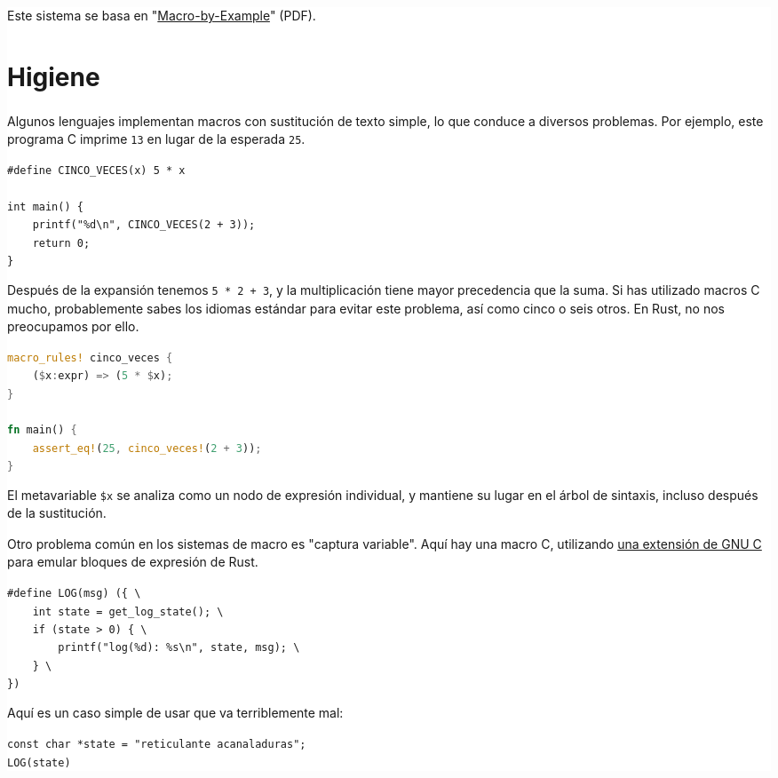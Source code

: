 Este sistema se basa en
"[Macro-by-Example](http://www.cs.indiana.edu/ftp/techreports/TR206.pdf)"
(PDF).

# Higiene

Algunos lenguajes implementan macros con sustitución de texto simple, lo que
conduce a diversos problemas. Por ejemplo, este programa C imprime `13` en
lugar de la esperada `25`.

```text
#define CINCO_VECES(x) 5 * x

int main() {
    printf("%d\n", CINCO_VECES(2 + 3));
    return 0;
}
```

Después de la expansión tenemos `5 * 2 + 3`, y la multiplicación tiene mayor
precedencia que la suma. Si has utilizado macros C mucho, probablemente
sabes los idiomas estándar para evitar este problema, así como cinco o seis
otros. En Rust, no nos preocupamos por ello.

```rust
macro_rules! cinco_veces {
    ($x:expr) => (5 * $x);
}

fn main() {
    assert_eq!(25, cinco_veces!(2 + 3));
}
```

El metavariable `$x` se analiza como un nodo de expresión individual, y
mantiene su lugar en el árbol de sintaxis, incluso después de la sustitución.

Otro problema común en los sistemas de macro es "captura variable". Aquí hay
una macro C, utilizando [una extensión de GNU C][] para emular bloques de
expresión de Rust.

[una extensión de GNU C]: https://gcc.gnu.org/onlinedocs/gcc/Statement-Exprs.html

```text
#define LOG(msg) ({ \
    int state = get_log_state(); \
    if (state > 0) { \
        printf("log(%d): %s\n", state, msg); \
    } \
})
```

Aquí es un caso simple de usar que va terriblemente mal:

```text
const char *state = "reticulante acanaladuras";
LOG(state)
```


[vector]: arrays-vectors-and-slices.html
[^actual]: La propia definición de `vec!` en libcollections difiere de la
[su propio pequeño gramática]: ../reference.html#macros
[sistema de macros higiénica]: http://en.wikipedia.org/wiki/Hygienic_macro
[items]: ../reference.html#items
[ast]: glossary.html#abstract-syntax-tree
[item]: ../reference.html#items